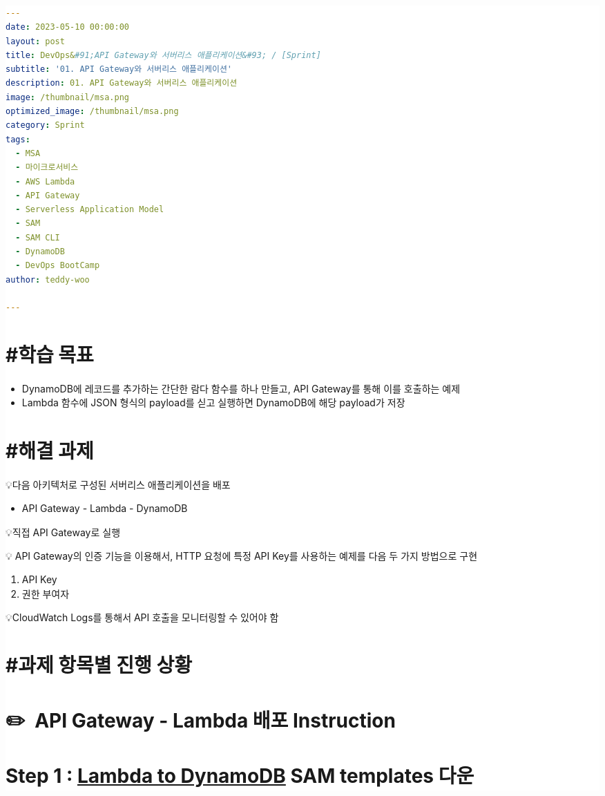 ```yaml
---
date: 2023-05-10 00:00:00
layout: post
title: DevOps&#91;API Gateway와 서버리스 애플리케이션&#93; / [Sprint]
subtitle: '01. API Gateway와 서버리스 애플리케이션'
description: 01. API Gateway와 서버리스 애플리케이션
image: /thumbnail/msa.png
optimized_image: /thumbnail/msa.png
category: Sprint
tags:
  - MSA
  - 마이크로서비스
  - AWS Lambda
  - API Gateway
  - Serverless Application Model
  - SAM
  - SAM CLI
  - DynamoDB
  - DevOps BootCamp
author: teddy-woo

---
```


# #학습 목표

- DynamoDB에 레코드를 추가하는 간단한 람다 함수를 하나 만들고, API Gateway를 통해 이를 호출하는 예제
- Lambda 함수에 JSON 형식의 payload를 싣고 실행하면 DynamoDB에 해당 payload가 저장

# #해결 과제

💡다음 아키텍처로 구성된 서버리스 애플리케이션을 배포

- API Gateway - Lambda - DynamoDB

💡직접 API Gateway로 실행

💡 API Gateway의 인증 기능을 이용해서, HTTP 요청에 특정 API Key를 사용하는 예제를 다음 두 가지 방법으로 구현

1. API Key
2. 권한 부여자

💡CloudWatch Logs를 통해서 API 호출을 모니터링할 수 있어야 함

# #과제 항목별 진행 상황

# **✏️**  API Gateway - Lambda 배포 Instruction

# Step 1 : [Lambda to DynamoDB](https://serverlessland.com/patterns/lambda-dynamodb) SAM templates 다운
